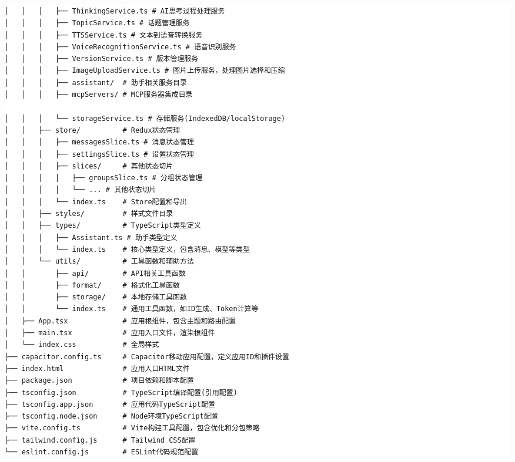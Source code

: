 ```
│   │   │   ├── ThinkingService.ts # AI思考过程处理服务
│   │   │   ├── TopicService.ts # 话题管理服务
│   │   │   ├── TTSService.ts # 文本到语音转换服务
│   │   │   ├── VoiceRecognitionService.ts # 语音识别服务
│   │   │   ├── VersionService.ts # 版本管理服务
│   │   │   ├── ImageUploadService.ts # 图片上传服务，处理图片选择和压缩
│   │   │   ├── assistant/  # 助手相关服务目录
│   │   │   ├── mcpServers/ # MCP服务器集成目录

│   │   │   └── storageService.ts # 存储服务(IndexedDB/localStorage)
│   │   ├── store/          # Redux状态管理
│   │   │   ├── messagesSlice.ts # 消息状态管理
│   │   │   ├── settingsSlice.ts # 设置状态管理
│   │   │   ├── slices/     # 其他状态切片
│   │   │   │   ├── groupsSlice.ts # 分组状态管理
│   │   │   │   └── ... # 其他状态切片
│   │   │   └── index.ts    # Store配置和导出
│   │   ├── styles/         # 样式文件目录
│   │   ├── types/          # TypeScript类型定义
│   │   │   ├── Assistant.ts # 助手类型定义
│   │   │   └── index.ts    # 核心类型定义，包含消息、模型等类型
│   │   └── utils/          # 工具函数和辅助方法
│   │       ├── api/        # API相关工具函数
│   │       ├── format/     # 格式化工具函数
│   │       ├── storage/    # 本地存储工具函数
│   │       └── index.ts    # 通用工具函数，如ID生成、Token计算等
│   ├── App.tsx             # 应用根组件，包含主题和路由配置
│   ├── main.tsx            # 应用入口文件，渲染根组件
│   └── index.css           # 全局样式
├── capacitor.config.ts     # Capacitor移动应用配置，定义应用ID和插件设置
├── index.html              # 应用入口HTML文件
├── package.json            # 项目依赖和脚本配置
├── tsconfig.json           # TypeScript编译配置(引用配置)
├── tsconfig.app.json       # 应用代码TypeScript配置
├── tsconfig.node.json      # Node环境TypeScript配置
├── vite.config.ts          # Vite构建工具配置，包含优化和分包策略
├── tailwind.config.js      # Tailwind CSS配置
└── eslint.config.js        # ESLint代码规范配置
```